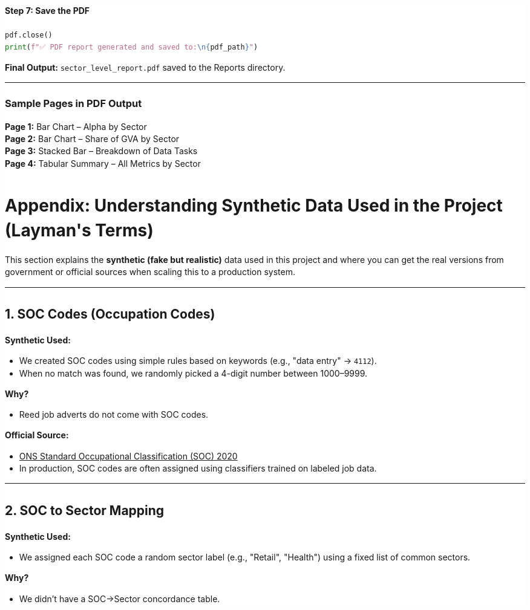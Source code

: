 
#### Step 7: Save the PDF
```python
pdf.close()
print(f"✅ PDF report generated and saved to:\n{pdf_path}")
```
**Final Output:**
`sector_level_report.pdf` saved to the Reports directory.

---

### Sample Pages in PDF Output

**Page 1:** Bar Chart – Alpha by Sector  
**Page 2:** Bar Chart – Share of GVA by Sector  
**Page 3:** Stacked Bar – Breakdown of Data Tasks  
**Page 4:** Tabular Summary – All Metrics by Sector



# Appendix: Understanding Synthetic Data Used in the Project (Layman's Terms)

This section explains the **synthetic (fake but realistic)** data used in this project and where you can get the real versions from government or official sources when scaling this to a production system.

---

## 1. SOC Codes (Occupation Codes)

**Synthetic Used:**
- We created SOC codes using simple rules based on keywords (e.g., "data entry" → `4112`).
- When no match was found, we randomly picked a 4-digit number between 1000–9999.

**Why?**
- Reed job adverts do not come with SOC codes.

**Official Source:**
- [ONS Standard Occupational Classification (SOC) 2020](https://www.ons.gov.uk/methodology/classificationsandstandards/standardoccupationalclassificationsoc)
- In production, SOC codes are often assigned using classifiers trained on labeled job data.

---

## 2. SOC to Sector Mapping

**Synthetic Used:**
- We assigned each SOC code a random sector label (e.g., "Retail", "Health") using a fixed list of common sectors.

**Why?**
- We didn’t have a SOC→Sector concordance table.
